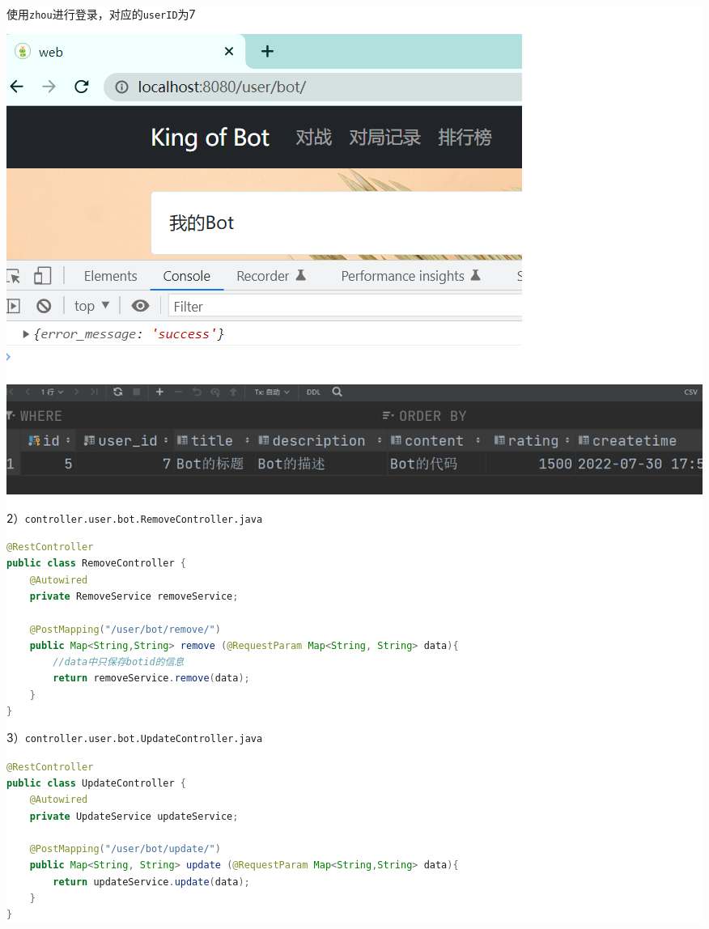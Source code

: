 
使用`zhou`进行登录，对应的`userID`为7

![image-20220730175652505](创建个人中心页面.assets/image-20220730175652505.png)

![image-20220730175706824](创建个人中心页面.assets/image-20220730175706824.png)

2）`controller.user.bot.RemoveController.java`

```java
@RestController
public class RemoveController {
    @Autowired
    private RemoveService removeService;

    @PostMapping("/user/bot/remove/")
    public Map<String,String> remove (@RequestParam Map<String, String> data){
        //data中只保存botid的信息
        return removeService.remove(data);
    }
}
```

3）`controller.user.bot.UpdateController.java`

```java
@RestController
public class UpdateController {
    @Autowired
    private UpdateService updateService;

    @PostMapping("/user/bot/update/")
    public Map<String, String> update (@RequestParam Map<String,String> data){
        return updateService.update(data);
    }
}
```

